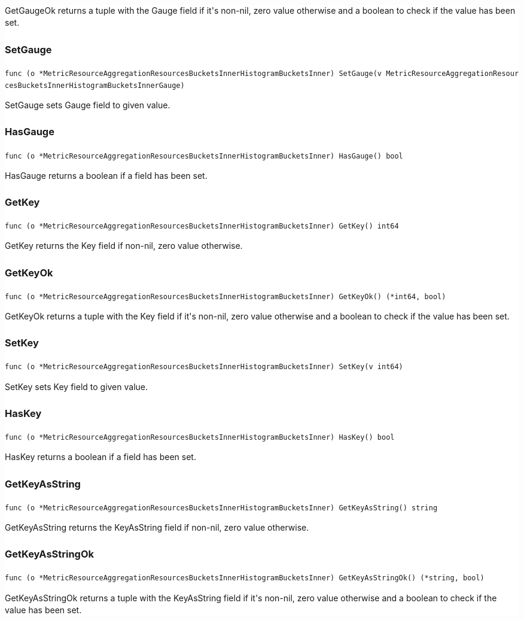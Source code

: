 GetGaugeOk returns a tuple with the Gauge field if it's non-nil, zero value otherwise
and a boolean to check if the value has been set.

### SetGauge

`func (o *MetricResourceAggregationResourcesBucketsInnerHistogramBucketsInner) SetGauge(v MetricResourceAggregationResourcesBucketsInnerHistogramBucketsInnerGauge)`

SetGauge sets Gauge field to given value.

### HasGauge

`func (o *MetricResourceAggregationResourcesBucketsInnerHistogramBucketsInner) HasGauge() bool`

HasGauge returns a boolean if a field has been set.

### GetKey

`func (o *MetricResourceAggregationResourcesBucketsInnerHistogramBucketsInner) GetKey() int64`

GetKey returns the Key field if non-nil, zero value otherwise.

### GetKeyOk

`func (o *MetricResourceAggregationResourcesBucketsInnerHistogramBucketsInner) GetKeyOk() (*int64, bool)`

GetKeyOk returns a tuple with the Key field if it's non-nil, zero value otherwise
and a boolean to check if the value has been set.

### SetKey

`func (o *MetricResourceAggregationResourcesBucketsInnerHistogramBucketsInner) SetKey(v int64)`

SetKey sets Key field to given value.

### HasKey

`func (o *MetricResourceAggregationResourcesBucketsInnerHistogramBucketsInner) HasKey() bool`

HasKey returns a boolean if a field has been set.

### GetKeyAsString

`func (o *MetricResourceAggregationResourcesBucketsInnerHistogramBucketsInner) GetKeyAsString() string`

GetKeyAsString returns the KeyAsString field if non-nil, zero value otherwise.

### GetKeyAsStringOk

`func (o *MetricResourceAggregationResourcesBucketsInnerHistogramBucketsInner) GetKeyAsStringOk() (*string, bool)`

GetKeyAsStringOk returns a tuple with the KeyAsString field if it's non-nil, zero value otherwise
and a boolean to check if the value has been set.
